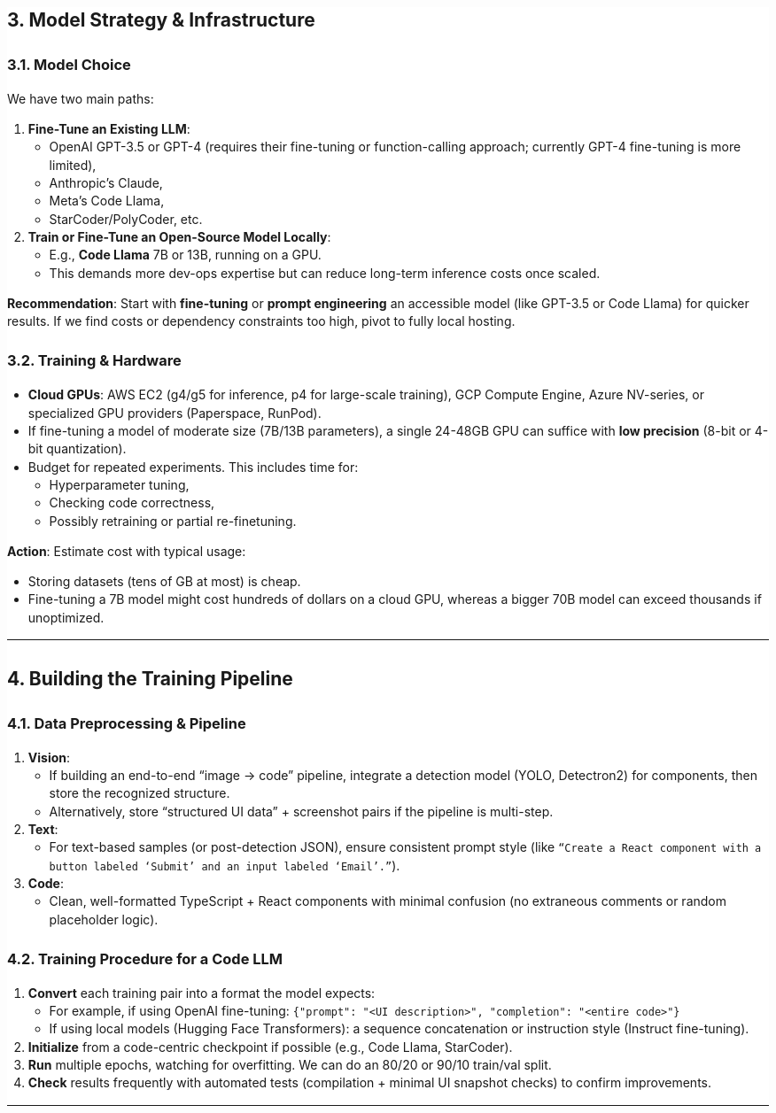 
## 3. Model Strategy & Infrastructure
### 3.1. Model Choice
We have two main paths:
1. **Fine-Tune an Existing LLM**: 
   - OpenAI GPT-3.5 or GPT-4 (requires their fine-tuning or function-calling approach; currently GPT-4 fine-tuning is more limited),
   - Anthropic’s Claude,
   - Meta’s Code Llama,
   - StarCoder/PolyCoder, etc.
2. **Train or Fine-Tune an Open-Source Model Locally**:
   - E.g., **Code Llama** 7B or 13B, running on a GPU.  
   - This demands more dev-ops expertise but can reduce long-term inference costs once scaled.

**Recommendation**: Start with **fine-tuning** or **prompt engineering** an accessible model (like GPT-3.5 or Code Llama) for quicker results. If we find costs or dependency constraints too high, pivot to fully local hosting.

### 3.2. Training & Hardware
- **Cloud GPUs**: AWS EC2 (g4/g5 for inference, p4 for large-scale training), GCP Compute Engine, Azure NV-series, or specialized GPU providers (Paperspace, RunPod). 
- If fine-tuning a model of moderate size (7B/13B parameters), a single 24-48GB GPU can suffice with **low precision** (8-bit or 4-bit quantization).
- Budget for repeated experiments. This includes time for:
  - Hyperparameter tuning,
  - Checking code correctness,
  - Possibly retraining or partial re-finetuning.

**Action**: Estimate cost with typical usage:
- Storing datasets (tens of GB at most) is cheap.
- Fine-tuning a 7B model might cost hundreds of dollars on a cloud GPU, whereas a bigger 70B model can exceed thousands if unoptimized.

---

## 4. Building the Training Pipeline
### 4.1. Data Preprocessing & Pipeline
1. **Vision**:
   - If building an end-to-end “image → code” pipeline, integrate a detection model (YOLO, Detectron2) for components, then store the recognized structure.  
   - Alternatively, store “structured UI data” + screenshot pairs if the pipeline is multi-step.
2. **Text**:
   - For text-based samples (or post-detection JSON), ensure consistent prompt style (like `“Create a React component with a button labeled ‘Submit’ and an input labeled ‘Email’.”`).
3. **Code**:
   - Clean, well-formatted TypeScript + React components with minimal confusion (no extraneous comments or random placeholder logic).

### 4.2. Training Procedure for a Code LLM
1. **Convert** each training pair into a format the model expects:
   - For example, if using OpenAI fine-tuning: `{"prompt": "<UI description>", "completion": "<entire code>"}`
   - If using local models (Hugging Face Transformers): a sequence concatenation or instruction style (Instruct fine-tuning).
2. **Initialize** from a code-centric checkpoint if possible (e.g., Code Llama, StarCoder).
3. **Run** multiple epochs, watching for overfitting. We can do an 80/20 or 90/10 train/val split.
4. **Check** results frequently with automated tests (compilation + minimal UI snapshot checks) to confirm improvements.

---